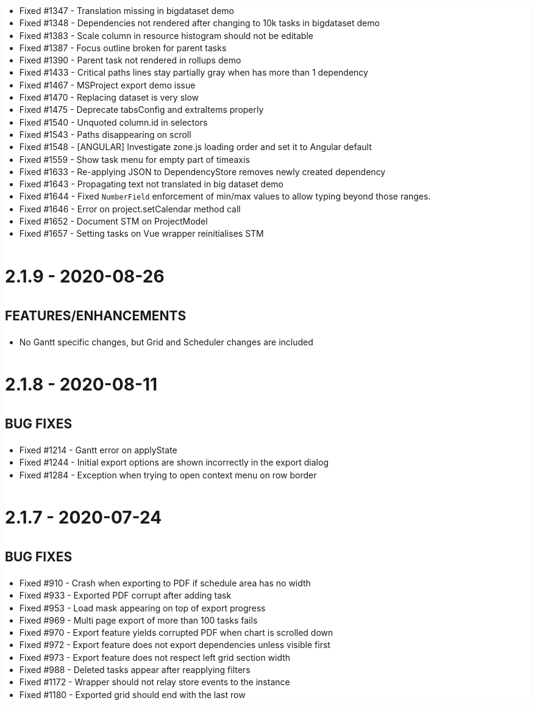 * Fixed #1347 - Translation missing in bigdataset demo
* Fixed #1348 - Dependencies not rendered after changing to 10k tasks in bigdataset demo
* Fixed #1383 - Scale column in resource histogram should not be editable
* Fixed #1387 - Focus outline broken for parent tasks
* Fixed #1390 - Parent task not rendered in rollups demo
* Fixed #1433 - Critical paths lines stay partially gray when has more than 1 dependency
* Fixed #1467 - MSProject export demo issue
* Fixed #1470 - Replacing dataset is very slow
* Fixed #1475 - Deprecate tabsConfig and extraItems properly
* Fixed #1540 - Unquoted column.id in selectors
* Fixed #1543 - Paths disappearing on scroll
* Fixed #1548 - [ANGULAR] Investigate zone.js loading order and set it to Angular default
* Fixed #1559 - Show task menu for empty part of timeaxis
* Fixed #1633 - Re-applying JSON to DependencyStore removes newly created dependency
* Fixed #1643 - Propagating text not translated in big dataset demo
* Fixed #1644 - Fixed `NumberField` enforcement of min/max values to allow typing beyond those ranges.
* Fixed #1646 - Error on project.setCalendar method call
* Fixed #1652 - Document STM on ProjectModel
* Fixed #1657 - Setting tasks on Vue wrapper reinitialises STM

# 2.1.9 - 2020-08-26

## FEATURES/ENHANCEMENTS

* No Gantt specific changes, but Grid and Scheduler changes are included

# 2.1.8 - 2020-08-11

## BUG FIXES

* Fixed #1214 - Gantt error on applyState
* Fixed #1244 - Initial export options are shown incorrectly in the export dialog
* Fixed #1284 - Exception when trying to open context menu on row border

# 2.1.7 - 2020-07-24

## BUG FIXES

* Fixed #910 - Crash when exporting to PDF if schedule area has no width
* Fixed #933 - Exported PDF corrupt after adding task
* Fixed #953 - Load mask appearing on top of export progress
* Fixed #969 - Multi page export of more than 100 tasks fails
* Fixed #970 - Export feature yields corrupted PDF when chart is scrolled down
* Fixed #972 - Export feature does not export dependencies unless visible first
* Fixed #973 - Export feature does not respect left grid section width
* Fixed #988 - Deleted tasks appear after reapplying filters
* Fixed #1172 - Wrapper should not relay store events to the instance
* Fixed #1180 - Exported grid should end with the last row
